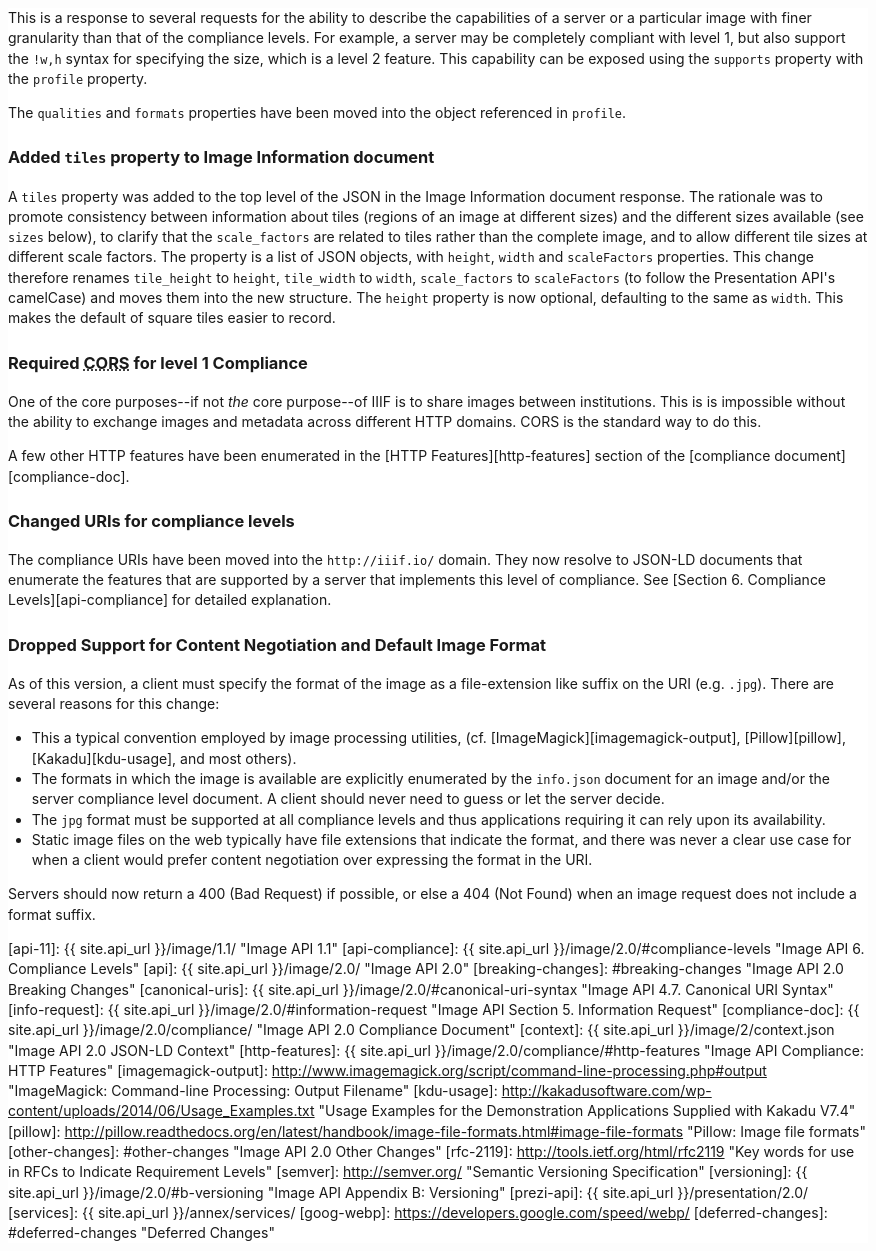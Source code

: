 This is a response to several requests for the ability to describe the capabilities of a server or a particular image with finer granularity than that of the compliance levels. For example, a server may be completely compliant with level 1, but also support the `!w,h` syntax for specifying the size, which is a level 2 feature. This capability can be exposed using the `supports` property with the `profile` property.

The `qualities` and `formats` properties have been moved into the object referenced in `profile`.

### Added `tiles` property to Image Information document

A `tiles` property was added to the top level of the JSON in the Image Information document response.  The rationale was to promote consistency between information about tiles (regions of an image at different sizes) and the different sizes available (see `sizes` below), to clarify that the `scale_factors` are related to tiles rather than the complete image, and to allow different tile sizes at different scale factors.  The property is a list of JSON objects, with `height`, `width` and `scaleFactors` properties.  This change therefore renames `tile_height` to `height`, `tile_width` to `width`, `scale_factors` to `scaleFactors` (to follow the Presentation API's camelCase) and moves them into the new structure.  The `height` property is now optional, defaulting to the same as `width`.  This makes the default of square tiles easier to record.

### Required <abbr title="Cross-Origin Resource Sharing">CORS</abbr> for level 1 Compliance

One of the core purposes--if not _the_ core purpose--of IIIF is to share images between institutions. This is is impossible without the ability to exchange images and metadata across different HTTP domains. CORS is the standard way to do this.

A few other HTTP features have been enumerated in the [HTTP Features][http-features] section of the [compliance document][compliance-doc].

### Changed URIs for compliance levels

The compliance URIs have been moved into the `http://iiif.io/` domain. They now resolve to JSON-LD documents that enumerate the features that are supported by a server that implements this level of compliance. See [Section 6. Compliance Levels][api-compliance] for detailed explanation.

### Dropped Support for Content Negotiation and Default Image Format

As of this version, a client must specify the format of the image as a file-extension like suffix on the URI (e.g. `.jpg`). There are several reasons for this change:

 * This a typical convention employed by image processing utilities, (cf. [ImageMagick][imagemagick-output], [Pillow][pillow], [Kakadu][kdu-usage], and most others).
 * The formats in which the image is available are explicitly enumerated by the `info.json` document for an image and/or the server compliance level document. A client should never need to guess or let the server decide.
 * The `jpg` format must be supported at all compliance levels and thus applications requiring it can rely upon its availability.
 * Static image files on the web typically have file extensions that indicate the format, and there was never a clear use case for when a client would prefer content negotiation over expressing the format in the URI.

Servers should now return a 400 (Bad Request) if possible, or else a 404 (Not Found) when an image request does not include a format suffix.


[api-11]: {{ site.api_url }}/image/1.1/ "Image API 1.1"
[api-compliance]: {{ site.api_url }}/image/2.0/#compliance-levels "Image API 6. Compliance Levels"
[api]: {{ site.api_url }}/image/2.0/ "Image API 2.0"
[breaking-changes]: #breaking-changes "Image API 2.0 Breaking Changes"
[canonical-uris]: {{ site.api_url }}/image/2.0/#canonical-uri-syntax "Image API 4.7. Canonical URI Syntax"
[info-request]: {{ site.api_url }}/image/2.0/#information-request "Image API Section 5. Information Request"
[compliance-doc]: {{ site.api_url }}/image/2.0/compliance/ "Image API 2.0 Compliance Document"
[context]: {{ site.api_url }}/image/2/context.json  "Image API 2.0 JSON-LD Context"
[http-features]: {{ site.api_url }}/image/2.0/compliance/#http-features "Image API Compliance: HTTP Features"
[imagemagick-output]: http://www.imagemagick.org/script/command-line-processing.php#output "ImageMagick: Command-line Processing: Output Filename"
[kdu-usage]: http://kakadusoftware.com/wp-content/uploads/2014/06/Usage_Examples.txt "Usage Examples for the Demonstration Applications Supplied with Kakadu V7.4"
[pillow]: http://pillow.readthedocs.org/en/latest/handbook/image-file-formats.html#image-file-formats "Pillow: Image file formats"
[other-changes]: #other-changes "Image API 2.0 Other Changes"
[rfc-2119]: http://tools.ietf.org/html/rfc2119 "Key words for use in RFCs to Indicate Requirement Levels"
[semver]: http://semver.org/ "Semantic Versioning Specification"
[versioning]: {{ site.api_url }}/image/2.0/#b-versioning "Image API Appendix B: Versioning"
[prezi-api]: {{ site.api_url }}/presentation/2.0/
[services]: {{ site.api_url }}/annex/services/
[goog-webp]: https://developers.google.com/speed/webp/
[deferred-changes]: #deferred-changes "Deferred Changes"